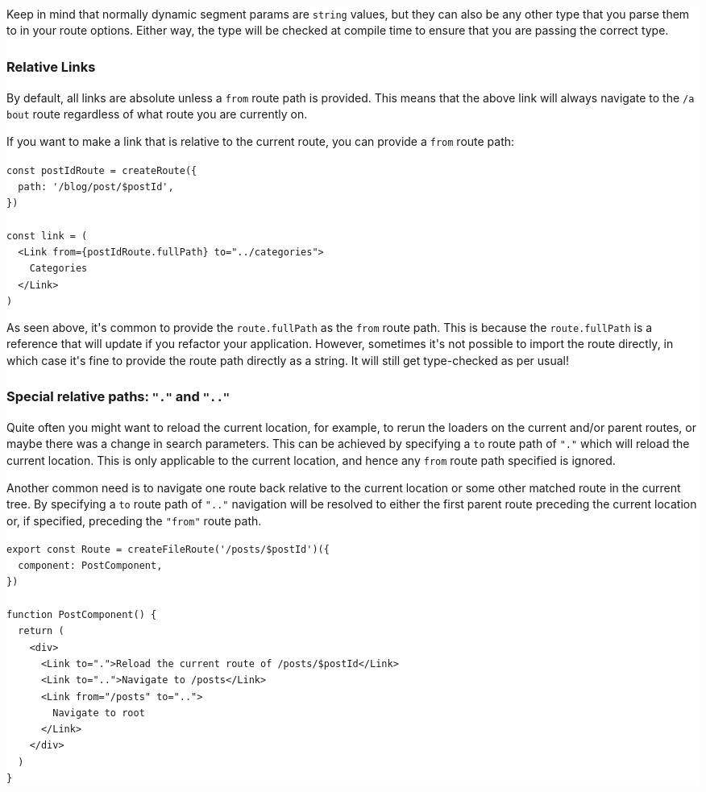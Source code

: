 Keep in mind that normally dynamic segment params are `string` values, but they can also be any other type that you
parse them to in your route options. Either way, the type will be checked at compile time to ensure that you are passing
the correct type.

### Relative Links

By default, all links are absolute unless a `from` route path is provided. This means that the above link will always
navigate to the `/about` route regardless of what route you are currently on.

If you want to make a link that is relative to the current route, you can provide a `from` route path:

```tsx
const postIdRoute = createRoute({
  path: '/blog/post/$postId',
})

const link = (
  <Link from={postIdRoute.fullPath} to="../categories">
    Categories
  </Link>
)
```

As seen above, it's common to provide the `route.fullPath` as the `from` route path. This is because the
`route.fullPath` is a reference that will update if you refactor your application. However, sometimes it's not possible
to import the route directly, in which case it's fine to provide the route path directly as a string. It will still get
type-checked as per usual!

### Special relative paths: `"."` and `".."`

Quite often you might want to reload the current location, for example, to rerun the loaders on the current and/or
parent routes, or maybe there was a change in search parameters. This can be achieved by specifying a `to` route path of
`"."` which will reload the current location. This is only applicable to the current location, and hence any `from`
route path specified is ignored.

Another common need is to navigate one route back relative to the current location or some other matched route in the
current tree. By specifying a `to` route path of `".."` navigation will be resolved to either the first parent route
preceding the current location or, if specified, preceding the `"from"` route path.

```tsx
export const Route = createFileRoute('/posts/$postId')({
  component: PostComponent,
})

function PostComponent() {
  return (
    <div>
      <Link to=".">Reload the current route of /posts/$postId</Link>
      <Link to="..">Navigate to /posts</Link>
      <Link from="/posts" to="..">
        Navigate to root
      </Link>
    </div>
  )
}
```